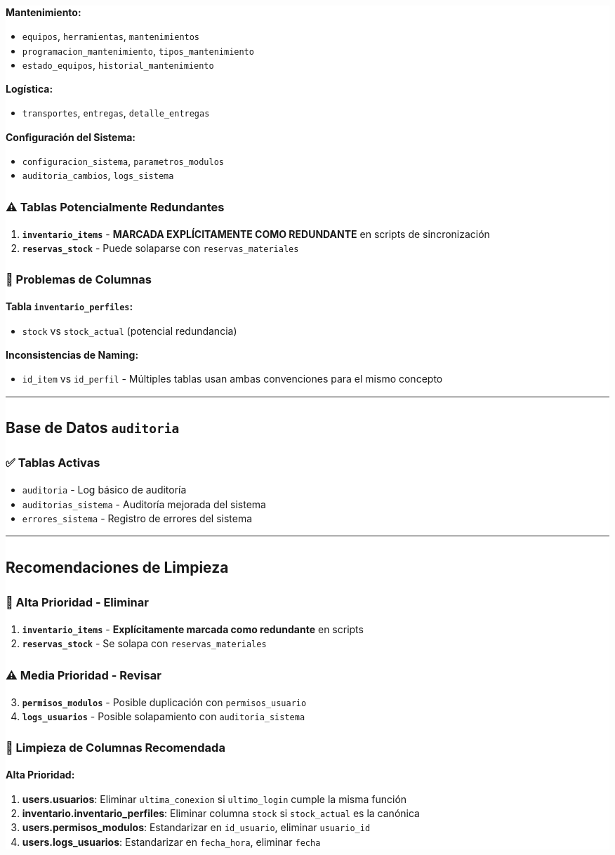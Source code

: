 **Mantenimiento:**
- `equipos`, `herramientas`, `mantenimientos`
- `programacion_mantenimiento`, `tipos_mantenimiento`
- `estado_equipos`, `historial_mantenimiento`

**Logística:**
- `transportes`, `entregas`, `detalle_entregas`

**Configuración del Sistema:**
- `configuracion_sistema`, `parametros_modulos`
- `auditoria_cambios`, `logs_sistema`

### ⚠️ Tablas Potencialmente Redundantes

1. **`inventario_items`** - **MARCADA EXPLÍCITAMENTE COMO REDUNDANTE** en scripts de sincronización
2. **`reservas_stock`** - Puede solaparse con `reservas_materiales`

### 🔧 Problemas de Columnas

**Tabla `inventario_perfiles`:**
- `stock` vs `stock_actual` (potencial redundancia)

**Inconsistencias de Naming:**
- `id_item` vs `id_perfil` - Múltiples tablas usan ambas convenciones para el mismo concepto

---

## Base de Datos `auditoria`

### ✅ Tablas Activas
- `auditoria` - Log básico de auditoría
- `auditorias_sistema` - Auditoría mejorada del sistema
- `errores_sistema` - Registro de errores del sistema

---

## Recomendaciones de Limpieza

### 🚨 Alta Prioridad - Eliminar

1. **`inventario_items`** - **Explícitamente marcada como redundante** en scripts
2. **`reservas_stock`** - Se solapa con `reservas_materiales`

### ⚠️ Media Prioridad - Revisar

3. **`permisos_modulos`** - Posible duplicación con `permisos_usuario`
4. **`logs_usuarios`** - Posible solapamiento con `auditoria_sistema`

### 🔧 Limpieza de Columnas Recomendada

**Alta Prioridad:**
1. **users.usuarios**: Eliminar `ultima_conexion` si `ultimo_login` cumple la misma función
2. **inventario.inventario_perfiles**: Eliminar columna `stock` si `stock_actual` es la canónica
3. **users.permisos_modulos**: Estandarizar en `id_usuario`, eliminar `usuario_id`
4. **users.logs_usuarios**: Estandarizar en `fecha_hora`, eliminar `fecha`
